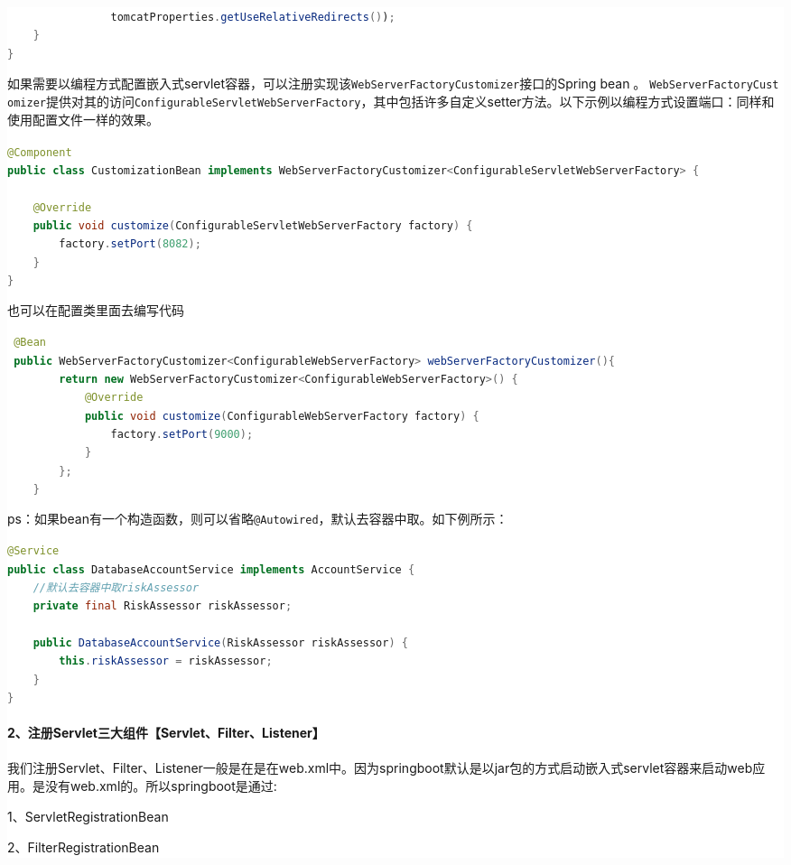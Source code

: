 ```java
				tomcatProperties.getUseRelativeRedirects());
	}
}
```
如果需要以编程方式配置嵌入式servlet容器，可以注册实现该`WebServerFactoryCustomizer`接口的Spring bean 。 `WebServerFactoryCustomizer`提供对其的访问`ConfigurableServletWebServerFactory`，其中包括许多自定义setter方法。以下示例以编程方式设置端口：同样和使用配置文件一样的效果。

```java
@Component
public class CustomizationBean implements WebServerFactoryCustomizer<ConfigurableServletWebServerFactory> {

	@Override
	public void customize(ConfigurableServletWebServerFactory factory) {
		factory.setPort(8082);
	}
}
```

也可以在配置类里面去编写代码

```java
 @Bean
 public WebServerFactoryCustomizer<ConfigurableWebServerFactory> webServerFactoryCustomizer(){
        return new WebServerFactoryCustomizer<ConfigurableWebServerFactory>() {
            @Override
            public void customize(ConfigurableWebServerFactory factory) {
                factory.setPort(9000);
            }
        };
    }
```

 ps：如果bean有一个构造函数，则可以省略`@Autowired`，默认去容器中取。如下例所示： 

```java
@Service
public class DatabaseAccountService implements AccountService {
    //默认去容器中取riskAssessor
	private final RiskAssessor riskAssessor;

	public DatabaseAccountService(RiskAssessor riskAssessor) {
		this.riskAssessor = riskAssessor;
	}
}
```

#### 2、注册Servlet三大组件【Servlet、Filter、Listener】

我们注册Servlet、Filter、Listener一般是在是在web.xml中。因为springboot默认是以jar包的方式启动嵌入式servlet容器来启动web应用。是没有web.xml的。所以springboot是通过:

1、ServletRegistrationBean

2、FilterRegistrationBean

